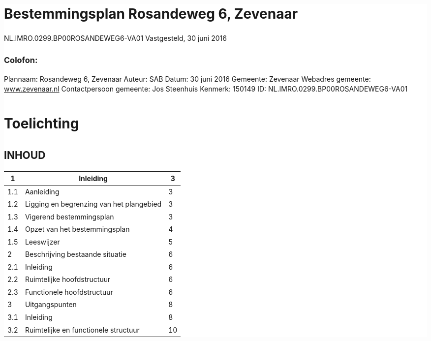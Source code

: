 # Bestemmingsplan Rosandeweg 6, Zevenaar

NL.IMRO.0299.BP00ROSANDEWEG6-VA01 Vastgesteld, 30 juni 2016

### **Colofon:**

Plannaam: Rosandeweg 6, Zevenaar Auteur: SAB Datum: 30 juni 2016 Gemeente: Zevenaar Webadres gemeente: www.zevenaar.nl Contactpersoon gemeente: Jos Steenhuis Kenmerk: 150149 ID: NL.IMRO.0299.BP00ROSANDEWEG6-VA01

# **Toelichting**

## **INHOUD**

| 1                                                                                | Inleiding                                                                                                                                                                                                                                           | 3                                                                    |
|----------------------------------------------------------------------------------|-----------------------------------------------------------------------------------------------------------------------------------------------------------------------------------------------------------------------------------------------------|----------------------------------------------------------------------|
| 1.1                                                                              | Aanleiding                                                                                                                                                                                                                                          | 3                                                                    |
| 1.2                                                                              | Ligging en begrenzing van het plangebied                                                                                                                                                                                                            | 3                                                                    |
| 1.3                                                                              | Vigerend bestemmingsplan                                                                                                                                                                                                                            | 3                                                                    |
| 1.4                                                                              | Opzet van het bestemmingsplan                                                                                                                                                                                                                       | 4                                                                    |
| 1.5                                                                              | Leeswijzer                                                                                                                                                                                                                                          | 5                                                                    |
| 2                                                                                | Beschrijving bestaande situatie                                                                                                                                                                                                                     | 6                                                                    |
| 2.1                                                                              | Inleiding                                                                                                                                                                                                                                           | 6                                                                    |
| 2.2                                                                              | Ruimtelijke hoofdstructuur                                                                                                                                                                                                                          | 6                                                                    |
| 2.3                                                                              | Functionele hoofdstructuur                                                                                                                                                                                                                          | 6                                                                    |
| 3                                                                                | Uitgangspunten                                                                                                                                                                                                                                      | 8                                                                    |
| 3.1                                                                              | Inleiding                                                                                                                                                                                                                                           | 8                                                                    |
| 3.2                                                                              | Ruimtelijke en functionele structuur                                                                                                                                                                                                                | 10                                                                   |